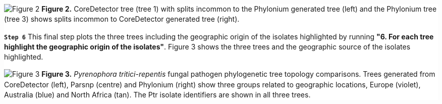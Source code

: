 ![Figure 2](./r\_analysis/compare\_tree1\_tree3.png "Figure 2") 
**Figure 2.** CoreDetector tree (tree 1) with splits incommon to the Phylonium generated tree (left) and the Phylonium tree (tree 3) shows splits incommon to CoreDetector generated tree (right).

**`Step 6`** This final step plots the three trees including the geographic origin of the isolates highlighted by running **"6. For each tree highlight the geographic origin of the isolates"**. Figure 3 shows the three trees and the geographic source of the isolates highlighted.

![Figure 3](./r\_analysis/tree\_clades.png "Figure 3")
**Figure 3.** *Pyrenophora tritici-repentis* fungal pathogen phylogenetic tree topology comparisons. Trees generated from CoreDetector (left), Parsnp (centre) and Phylonium (right) show three groups related to geographic locations, Europe (violet), Australia (blue) and North Africa (tan). The Ptr isolate identifiers are shown in all three trees.



